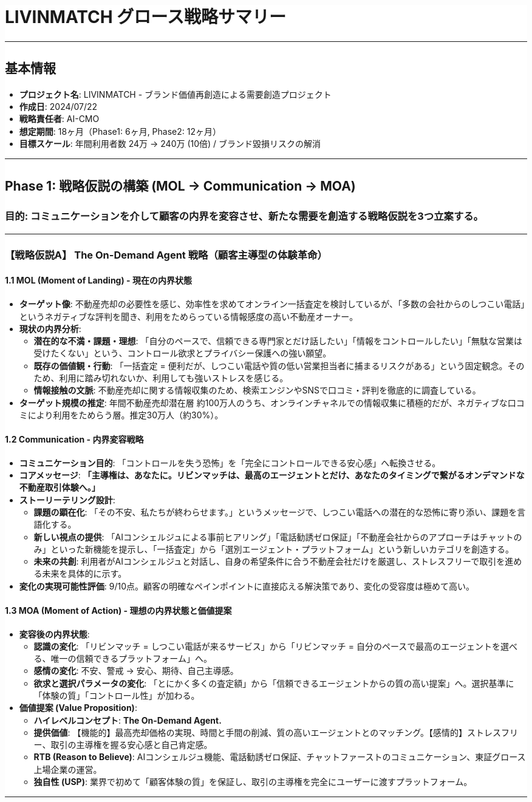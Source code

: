 # LIVINMATCH グロース戦略サマリー

---

## 基本情報
- **プロジェクト名**: LIVINMATCH - ブランド価値再創造による需要創造プロジェクト
- **作成日**: 2024/07/22
- **戦略責任者**: AI-CMO
- **想定期間**: 18ヶ月（Phase1: 6ヶ月, Phase2: 12ヶ月）
- **目標スケール**: 年間利用者数 24万 → 240万 (10倍) / ブランド毀損リスクの解消

---

## Phase 1: 戦略仮説の構築 (MOL → Communication → MOA)
### 目的: コミュニケーションを介して顧客の内界を変容させ、新たな需要を創造する戦略仮説を3つ立案する。

---

### 【戦略仮説A】 The On-Demand Agent 戦略（顧客主導型の体験革命）

#### 1.1 MOL (Moment of Landing) - 現在の内界状態
- **ターゲット像**: 不動産売却の必要性を感じ、効率性を求めてオンライン一括査定を検討しているが、「多数の会社からのしつこい電話」というネガティブな評判を聞き、利用をためらっている情報感度の高い不動産オーナー。
- **現状の内界分析**:
    - **潜在的な不満・課題・理想**: 「自分のペースで、信頼できる専門家とだけ話したい」「情報をコントロールしたい」「無駄な営業は受けたくない」という、コントロール欲求とプライバシー保護への強い願望。
    - **既存の価値観・行動**: 「一括査定 = 便利だが、しつこい電話や質の低い営業担当者に捕まるリスクがある」という固定観念。そのため、利用に踏み切れないか、利用しても強いストレスを感じる。
    - **情報接触の文脈**: 不動産売却に関する情報収集のため、検索エンジンやSNSで口コミ・評判を徹底的に調査している。
- **ターゲット規模の推定**: 年間不動産売却潜在層 約100万人のうち、オンラインチャネルでの情報収集に積極的だが、ネガティブな口コミにより利用をためらう層。推定30万人（約30%）。

#### 1.2 Communication - 内界変容戦略
- **コミュニケーション目的**: 「コントロールを失う恐怖」を「完全にコントロールできる安心感」へ転換させる。
- **コアメッセージ**: **「主導権は、あなたに。リビンマッチは、最高のエージェントとだけ、あなたのタイミングで繋がるオンデマンドな不動産取引体験へ。」**
- **ストーリーテリング設計**:
    - **課題の顕在化**: 「その不安、私たちが終わらせます。」というメッセージで、しつこい電話への潜在的な恐怖に寄り添い、課題を言語化する。
    - **新しい視点の提供**: 「AIコンシェルジュによる事前ヒアリング」「電話勧誘ゼロ保証」「不動産会社からのアプローチはチャットのみ」といった新機能を提示し、「一括査定」から「選別エージェント・プラットフォーム」という新しいカテゴリを創造する。
    - **未来の共創**: 利用者がAIコンシェルジュと対話し、自身の希望条件に合う不動産会社だけを厳選し、ストレスフリーで取引を進める未来を具体的に示す。
- **変化の実現可能性評価**: 9/10点。顧客の明確なペインポイントに直接応える解決策であり、変化の受容度は極めて高い。

#### 1.3 MOA (Moment of Action) - 理想の内界状態と価値提案
- **変容後の内界状態**:
    - **認識の変化**: 「リビンマッチ = しつこい電話が来るサービス」から「リビンマッチ = 自分のペースで最高のエージェントを選べる、唯一の信頼できるプラットフォーム」へ。
    - **感情の変化**: 不安、警戒 → 安心、期待、自己主導感。
    - **欲求と選択パラメータの変化**: 「とにかく多くの査定額」から「信頼できるエージェントからの質の高い提案」へ。選択基準に「体験の質」「コントロール性」が加わる。
- **価値提案 (Value Proposition)**:
    - **ハイレベルコンセプト**: **The On-Demand Agent.**
    - **提供価値**: 【機能的】最高売却価格の実現、時間と手間の削減、質の高いエージェントとのマッチング。【感情的】ストレスフリー、取引の主導権を握る安心感と自己肯定感。
    - **RTB (Reason to Believe)**: AIコンシェルジュ機能、電話勧誘ゼロ保証、チャットファーストのコミュニケーション、東証グロース上場企業の運営。
    - **独自性 (USP)**: 業界で初めて「顧客体験の質」を保証し、取引の主導権を完全にユーザーに渡すプラットフォーム。

---